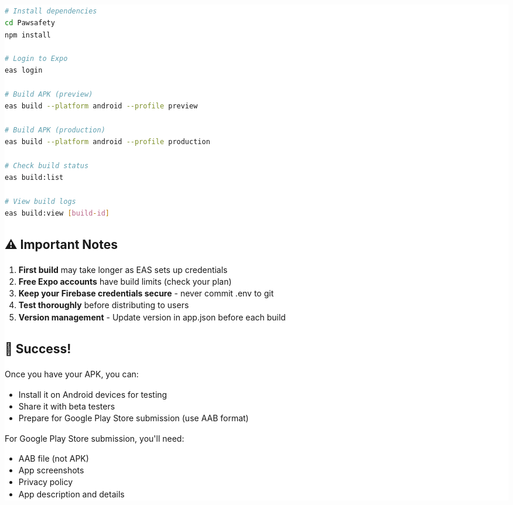 ```bash
# Install dependencies
cd Pawsafety
npm install

# Login to Expo
eas login

# Build APK (preview)
eas build --platform android --profile preview

# Build APK (production)
eas build --platform android --profile production

# Check build status
eas build:list

# View build logs
eas build:view [build-id]
```

## ⚠️ Important Notes

1. **First build** may take longer as EAS sets up credentials
2. **Free Expo accounts** have build limits (check your plan)
3. **Keep your Firebase credentials secure** - never commit .env to git
4. **Test thoroughly** before distributing to users
5. **Version management** - Update version in app.json before each build

## 🎉 Success!

Once you have your APK, you can:
- Install it on Android devices for testing
- Share it with beta testers
- Prepare for Google Play Store submission (use AAB format)

For Google Play Store submission, you'll need:
- AAB file (not APK)
- App screenshots
- Privacy policy
- App description and details
